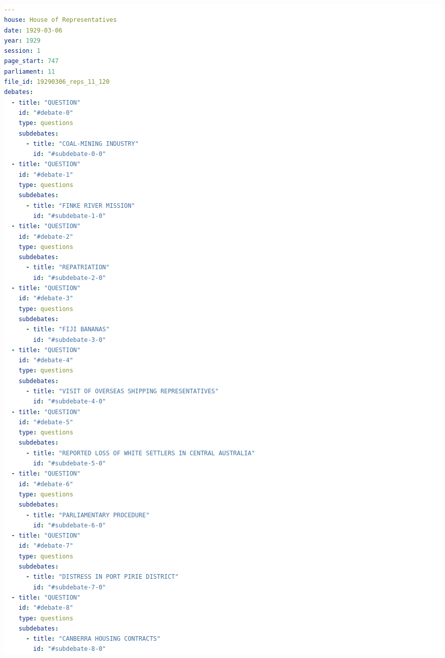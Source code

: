 ```yaml
---
house: House of Representatives
date: 1929-03-06
year: 1929
session: 1
page_start: 747
parliament: 11
file_id: 19290306_reps_11_120
debates:
  - title: "QUESTION"
    id: "#debate-0"
    type: questions
    subdebates:
      - title: "COAL-MINING INDUSTRY"
        id: "#subdebate-0-0"
  - title: "QUESTION"
    id: "#debate-1"
    type: questions
    subdebates:
      - title: "FINKE RIVER MISSION"
        id: "#subdebate-1-0"
  - title: "QUESTION"
    id: "#debate-2"
    type: questions
    subdebates:
      - title: "REPATRIATION"
        id: "#subdebate-2-0"
  - title: "QUESTION"
    id: "#debate-3"
    type: questions
    subdebates:
      - title: "FIJI BANANAS"
        id: "#subdebate-3-0"
  - title: "QUESTION"
    id: "#debate-4"
    type: questions
    subdebates:
      - title: "VISIT OF OVERSEAS SHIPPING REPRESENTATIVES"
        id: "#subdebate-4-0"
  - title: "QUESTION"
    id: "#debate-5"
    type: questions
    subdebates:
      - title: "REPORTED LOSS OF WHITE SETTLERS IN CENTRAL AUSTRALIA"
        id: "#subdebate-5-0"
  - title: "QUESTION"
    id: "#debate-6"
    type: questions
    subdebates:
      - title: "PARLIAMENTARY PROCEDURE"
        id: "#subdebate-6-0"
  - title: "QUESTION"
    id: "#debate-7"
    type: questions
    subdebates:
      - title: "DISTRESS IN PORT PIRIE DISTRICT"
        id: "#subdebate-7-0"
  - title: "QUESTION"
    id: "#debate-8"
    type: questions
    subdebates:
      - title: "CANBERRA HOUSING CONTRACTS"
        id: "#subdebate-8-0"
```